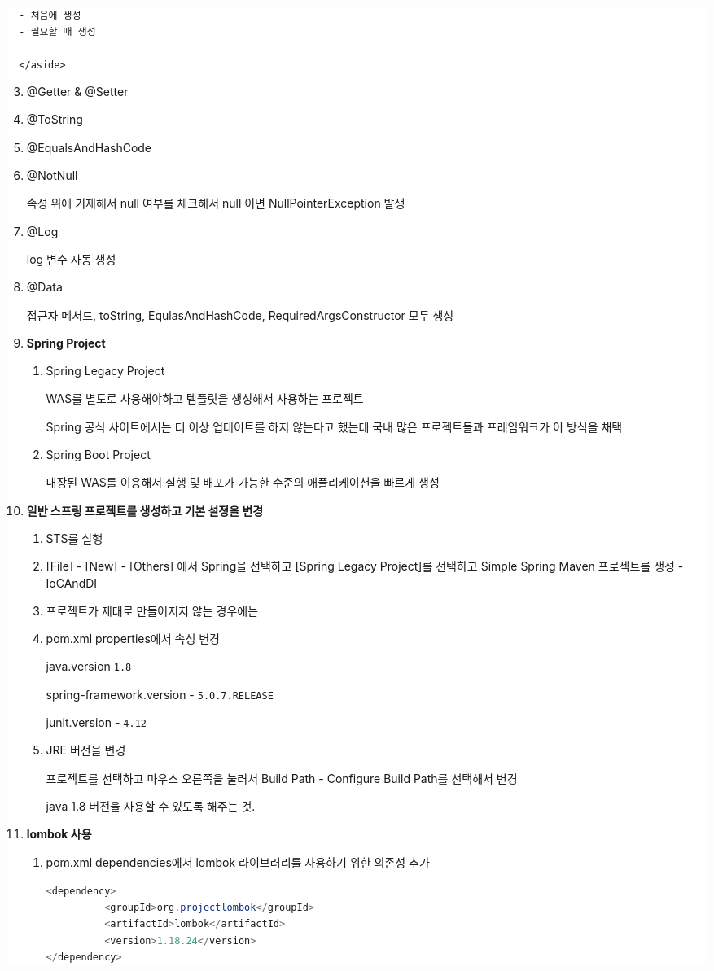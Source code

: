       - 처음에 생성
      - 필요할 때 생성

      </aside>

   3. @Getter & @Setter
   4. @ToString
   5. @EqualsAndHashCode
   6. @NotNull

      속성 위에 기재해서 null 여부를 체크해서 null 이면 NullPointerException 발생

   7. @Log

      log 변수 자동 생성

   8. @Data

      접근자 메서드, toString, EqulasAndHashCode, RequiredArgsConstructor 모두 생성

5. **Spring Project**

   1. Spring Legacy Project

      WAS를 별도로 사용해야하고 템플릿을 생성해서 사용하는 프로젝트

      Spring 공식 사이트에서는 더 이상 업데이트를 하지 않는다고 했는데 국내 많은 프로젝트들과 프레임워크가 이 방식을 채택

   2. Spring Boot Project

      내장된 WAS를 이용해서 실행 및 배포가 가능한 수준의 애플리케이션을 빠르게 생성

6. **일반 스프링 프로젝트를 생성하고 기본 설정을 변경**

   1. STS를 실행
   2. [File] - [New] - [Others] 에서 Spring을 선택하고 [Spring Legacy Project]를 선택하고 Simple Spring Maven 프로젝트를 생성 - IoCAndDI
   3. 프로젝트가 제대로 만들어지지 않는 경우에는
   4. pom.xml properties에서 속성 변경

      java.version `1.8`

      spring-framework.version - `5.0.7.RELEASE`

      junit.version - `4.12`

   5. JRE 버전을 변경

      프로젝트를 선택하고 마우스 오른쪽을 눌러서 Build Path - Configure Build Path를 선택해서 변경

      java 1.8 버전을 사용할 수 있도록 해주는 것.

7. **lombok 사용**

   1. pom.xml dependencies에서 lombok 라이브러리를 사용하기 위한 의존성 추가

      ```java
      <dependency>
      			<groupId>org.projectlombok</groupId>
      			<artifactId>lombok</artifactId>
      			<version>1.18.24</version>
      </dependency>
      ```

